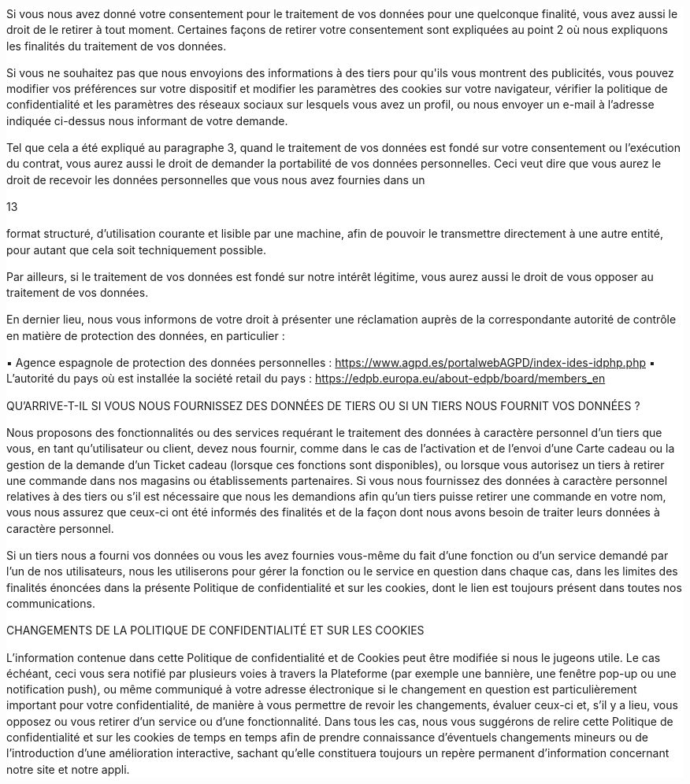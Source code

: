Si vous nous avez donné votre consentement pour le traitement de vos données pour  une quelconque finalité, vous avez  aussi  le  droit  de  le  retirer  à  tout  moment.  Certaines  façons  de  retirer  votre  consentement  sont expliquées au point 2 où nous expliquons les finalités du traitement de vos données. 

Si vous ne souhaitez pas que nous envoyions des informations à des tiers pour qu'ils vous montrent des publicités, vous  pouvez  modifier  vos  préférences  sur  votre  dispositif  et  modifier  les  paramètres  des  cookies  sur  votre navigateur, vérifier la politique de confidentialité et les paramètres des réseaux sociaux sur lesquels vous avez un profil, ou nous envoyer un e-mail à l’adresse indiquée ci-dessus nous informant de votre demande. 

Tel que cela a été expliqué au paragraphe 3, quand le traitement de vos données est fondé sur votre consentement ou l’exécution du contrat, vous aurez aussi le droit de demander la portabilité de vos données personnelles. Ceci veut dire que vous aurez le droit de recevoir les données personnelles que vous nous avez fournies dans un 

 

13 

format structuré, d’utilisation courante et lisible par une machine, afin de pouvoir le transmettre directement à une autre entité, pour autant que cela soit techniquement possible. 

Par ailleurs, si le traitement de vos données est fondé sur notre intérêt légitime, vous aurez aussi le droit de vous opposer au traitement de vos données. 

En dernier lieu,  nous vous informons  de votre droit  à présenter une réclamation auprès de  la correspondante autorité de contrôle en matière de protection des données, en particulier : 

▪ Agence espagnole de protection des données personnelles : https://www.agpd.es/portalwebAGPD/index-ides-idphp.php ▪ L’autorité du pays où est installée la société retail du pays : https://edpb.europa.eu/about-edpb/board/members_en  

 

QU’ARRIVE-T-IL SI VOUS NOUS FOURNISSEZ DES DONNÉES DE TIERS OU SI UN TIERS NOUS FOURNIT VOS DONNÉES ? 

Nous proposons des fonctionnalités ou des services requérant le traitement des données à caractère personnel d’un tiers que vous, en tant qu’utilisateur ou client, devez nous fournir, comme dans le cas de l’activation et de l’envoi d’une Carte cadeau ou la gestion de la demande d’un Ticket cadeau (lorsque ces fonctions sont disponibles), ou lorsque vous autorisez un tiers à retirer une commande dans nos magasins ou établissements partenaires. Si vous nous fournissez des données à caractère personnel relatives à des tiers ou s’il est nécessaire que nous les demandions afin qu’un tiers puisse retirer une commande en votre nom, vous nous assurez que ceux-ci ont été informés des finalités et de la façon dont nous avons besoin de traiter leurs données à caractère personnel.  

Si un tiers nous a fourni vos données ou vous les avez fournies vous-même du fait d’une fonction ou d’un service demandé par l’un de nos utilisateurs, nous les utiliserons pour gérer la fonction ou le service en question dans chaque cas, dans les limites des finalités énoncées dans la présente Politique de confidentialité et sur les cookies, dont le lien est toujours présent dans toutes nos communications.  

 

 

CHANGEMENTS DE LA POLITIQUE DE CONFIDENTIALITÉ ET SUR LES COOKIES 

L’information contenue dans cette Politique de confidentialité et de Cookies peut être modifiée si nous le jugeons utile. Le cas échéant, ceci vous sera notifié par plusieurs voies à travers la Plateforme (par exemple une bannière, une fenêtre pop-up ou une notification push), ou même communiqué à votre adresse électronique si le changement en  question  est  particulièrement  important  pour  votre  confidentialité,  de  manière  à  vous  permettre  de  revoir  les changements, évaluer ceux-ci et, s’il y a lieu, vous opposez ou vous retirer d’un service ou d’une fonctionnalité. Dans tous les cas, nous vous suggérons de relire cette Politique de confidentialité et sur les cookies de temps en temps afin de prendre connaissance d’éventuels changements mineurs ou de l’introduction d’une amélioration interactive, sachant qu’elle constituera toujours un repère permanent d’information concernant notre site et notre appli. 
